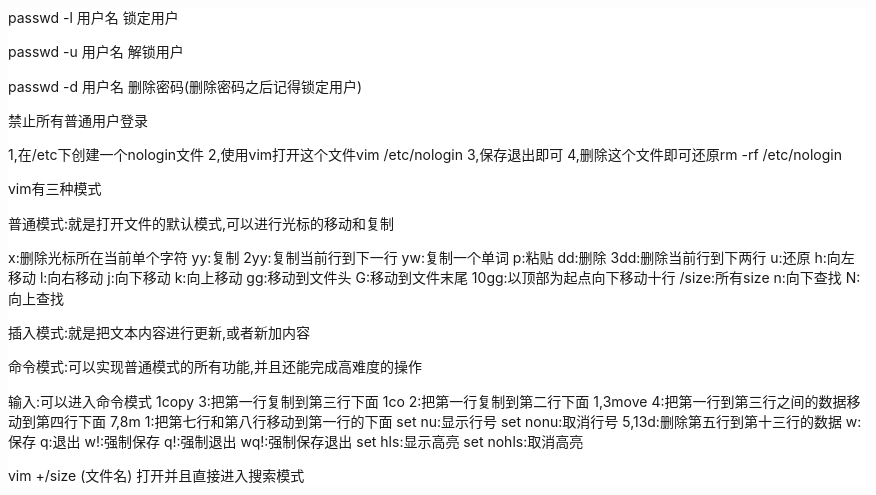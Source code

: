 passwd -l 用户名 锁定用户

passwd -u 用户名 解锁用户

passwd -d 用户名 删除密码(删除密码之后记得锁定用户)

禁止所有普通用户登录

1,在/etc下创建一个nologin文件
2,使用vim打开这个文件vim /etc/nologin
3,保存退出即可
4,删除这个文件即可还原rm -rf /etc/nologin

vim有三种模式

普通模式:就是打开文件的默认模式,可以进行光标的移动和复制

x:删除光标所在当前单个字符
yy:复制 2yy:复制当前行到下一行
yw:复制一个单词
p:粘贴
dd:删除 3dd:删除当前行到下两行
u:还原
h:向左移动
l:向右移动
j:向下移动
k:向上移动
gg:移动到文件头
G:移动到文件末尾
10gg:以顶部为起点向下移动十行
/size:所有size
n:向下查找
N:向上查找

插入模式:就是把文本内容进行更新,或者新加内容

命令模式:可以实现普通模式的所有功能,并且还能完成高难度的操作

输入:可以进入命令模式
1copy 3:把第一行复制到第三行下面
1co 2:把第一行复制到第二行下面
1,3move 4:把第一行到第三行之间的数据移动到第四行下面
7,8m 1:把第七行和第八行移动到第一行的下面
set nu:显示行号
set nonu:取消行号
5,13d:删除第五行到第十三行的数据
w:保存
q:退出
w!:强制保存
q!:强制退出
wq!:强制保存退出
set hls:显示高亮
set nohls:取消高亮

vim +/size (文件名) 打开并且直接进入搜索模式
